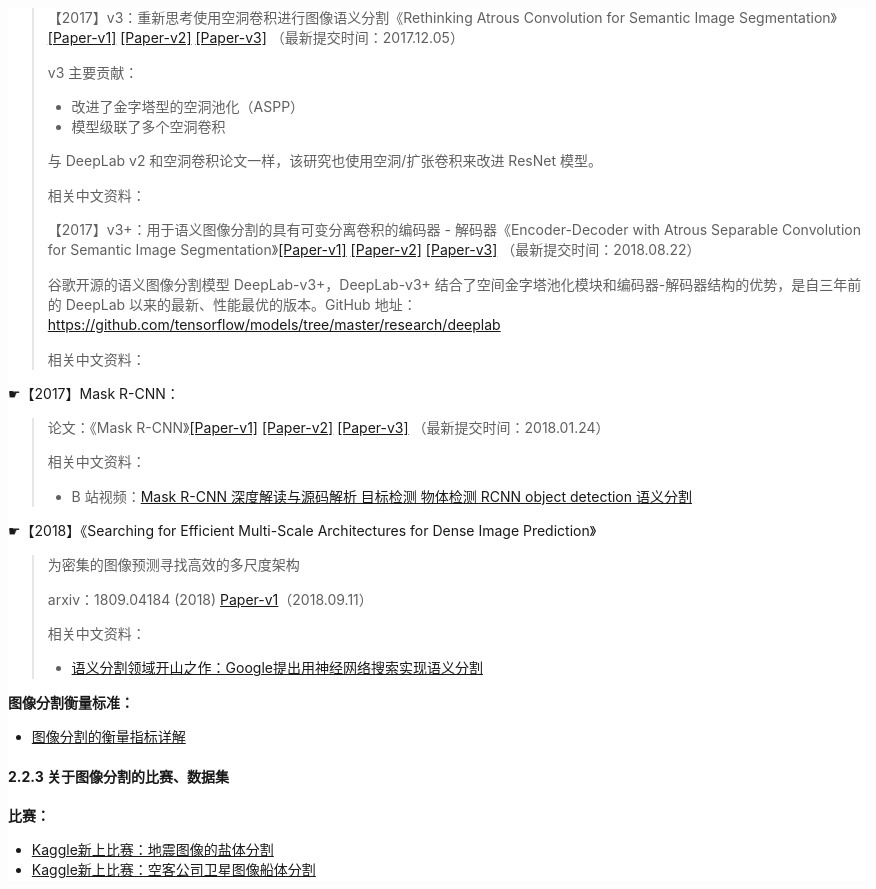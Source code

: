 > 【2017】v3：重新思考使用空洞卷积进行图像语义分割《Rethinking Atrous Convolution for Semantic Image Segmentation》[[Paper-v1]](https://arxiv.org/abs/1706.05587v1)  [[Paper-v2]](https://arxiv.org/abs/1706.05587v2)  [[Paper-v3]](https://arxiv.org/abs/1706.05587v3)		（最新提交时间：2017.12.05）
>
> v3 主要贡献：
>
> - 改进了金字塔型的空洞池化（ASPP）
> - 模型级联了多个空洞卷积
>
> 与 DeepLab v2 和空洞卷积论文一样，该研究也使用空洞/扩张卷积来改进 ResNet 模型。
>
> 相关中文资料：
>
>
>
> 【2017】v3+：用于语义图像分割的具有可变分离卷积的编码器 - 解码器《Encoder-Decoder with Atrous Separable Convolution for Semantic Image Segmentation》[[Paper-v1]](https://arxiv.org/abs/1802.02611v1) [[Paper-v2]](https://arxiv.org/abs/1802.02611v2) [[Paper-v3]](https://arxiv.org/abs/1802.02611v3) 		（最新提交时间：2018.08.22）
>
> 谷歌开源的语义图像分割模型 DeepLab-v3+，DeepLab-v3+ 结合了空间金字塔池化模块和编码器-解码器结构的优势，是自三年前的 DeepLab 以来的最新、性能最优的版本。GitHub 地址：https://github.com/tensorflow/models/tree/master/research/deeplab
>
> 相关中文资料：
>
>

☛【2017】Mask R-CNN：

> 论文：《Mask R-CNN》[[Paper-v1]](https://arxiv.org/abs/1703.06870v1)  [[Paper-v2]](https://arxiv.org/abs/1703.06870v2)  [[Paper-v3]](https://arxiv.org/abs/1703.06870v3)		（最新提交时间：2018.01.24）
>
> 相关中文资料：
>
> - B 站视频：[Mask R-CNN 深度解读与源码解析 目标检测 物体检测 RCNN object detection 语义分割](https://www.bilibili.com/video/av24795835/?p=1)

☛【2018】《Searching for Efficient Multi-Scale Architectures for Dense Image Prediction》

> 为密集的图像预测寻找高效的多尺度架构
>
> arxiv：1809.04184 (2018)  [Paper-v1](https://arxiv.org/abs/1809.04184)（2018.09.11）
>
> 相关中文资料：
>
> - [语义分割领域开山之作：Google提出用神经网络搜索实现语义分割](https://www.leiphone.com/news/201810/hPe93A6N0YSQPF7y.html)

**图像分割衡量标准：** 

- [图像分割的衡量指标详解](https://blog.csdn.net/qq_37274615/article/details/78957962)

#### 2.2.3 关于图像分割的比赛、数据集

**比赛：** 

- [Kaggle新上比赛：地震图像的盐体分割](https://mp.weixin.qq.com/s?__biz=MzIwMTE1NjQxMQ==&mid=2247483820&idx=1&sn=1e2165f870df32abb7c9fa99305c04d3&chksm=96f373f8a184faee73abb3a8e26b74cdefe8881ac49b9fe4e7c63b078c9fb638f821f39d0e57&mpshare=1&scene=23&srcid=0721GVsC2xJynEuGb7gzF8v2#rd)
- [Kaggle新上比赛：空客公司卫星图像船体分割](https://mp.weixin.qq.com/s?__biz=MzIwMTE1NjQxMQ==&mid=2247483882&idx=1&sn=fcba72e822daae06be3b1f43d0b34597&chksm=96f373bea184faa859cc2f490f7fced67b7ffd050c1547e6dd257b2080db5e65f20efc093194&mpshare=1&scene=23&srcid=0731P8PgDfpaVbWmORHaG268#rd)
